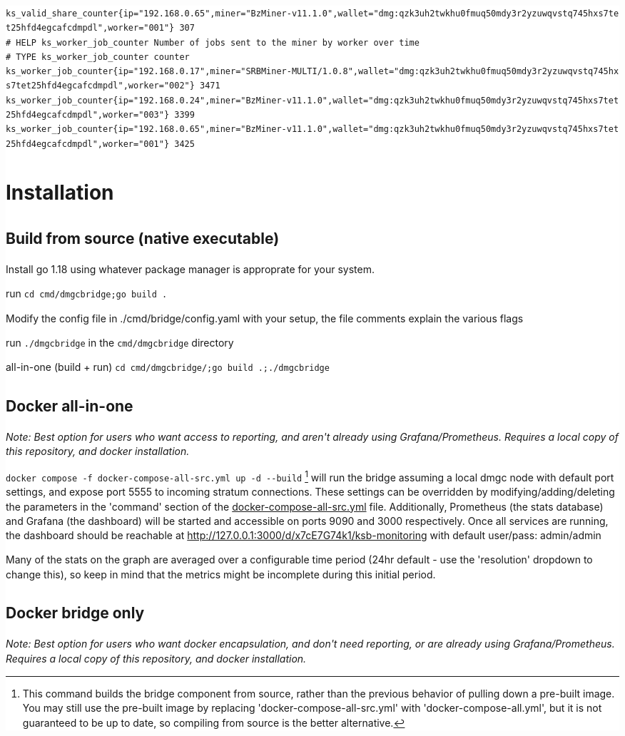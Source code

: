 ```
ks_valid_share_counter{ip="192.168.0.65",miner="BzMiner-v11.1.0",wallet="dmg:qzk3uh2twkhu0fmuq50mdy3r2yzuwqvstq745hxs7tet25hfd4egcafcdmpdl",worker="001"} 307
# HELP ks_worker_job_counter Number of jobs sent to the miner by worker over time
# TYPE ks_worker_job_counter counter
ks_worker_job_counter{ip="192.168.0.17",miner="SRBMiner-MULTI/1.0.8",wallet="dmg:qzk3uh2twkhu0fmuq50mdy3r2yzuwqvstq745hxs7tet25hfd4egcafcdmpdl",worker="002"} 3471
ks_worker_job_counter{ip="192.168.0.24",miner="BzMiner-v11.1.0",wallet="dmg:qzk3uh2twkhu0fmuq50mdy3r2yzuwqvstq745hxs7tet25hfd4egcafcdmpdl",worker="003"} 3399
ks_worker_job_counter{ip="192.168.0.65",miner="BzMiner-v11.1.0",wallet="dmg:qzk3uh2twkhu0fmuq50mdy3r2yzuwqvstq745hxs7tet25hfd4egcafcdmpdl",worker="001"} 3425

```

# Installation

## Build from source (native executable)

Install go 1.18 using whatever package manager is approprate for your system.

run `cd cmd/dmgcbridge;go build .`

Modify the config file in ./cmd/bridge/config.yaml with your setup, the file comments explain the various flags

run `./dmgcbridge` in the `cmd/dmgcbridge` directory

all-in-one (build + run) `cd cmd/dmgcbridge/;go build .;./dmgcbridge`

## Docker all-in-one

*Note: Best option for users who want access to reporting, and aren't already using Grafana/Prometheus.  Requires a local copy of this repository, and docker installation.*
  

`docker compose -f docker-compose-all-src.yml up -d --build` [^1] will run the bridge assuming a local dmgc node with default port settings, and expose port 5555 to incoming stratum connections.  These settings can be overridden by modifying/adding/deleting the parameters in the 'command' section of the [docker-compose-all-src.yml](docker-compose-all-src.yml) file.  Additionally, Prometheus (the stats database) and Grafana (the dashboard) will be started and accessible on ports 9090 and 3000 respectively.  Once all services are running, the dashboard should be reachable at <http://127.0.0.1:3000/d/x7cE7G74k1/ksb-monitoring> with default user/pass: admin/admin

[^1]: This command builds the bridge component from source, rather than the previous behavior of pulling down a pre-built image.  You may still use the pre-built image by replacing 'docker-compose-all-src.yml' with 'docker-compose-all.yml', but it is not guaranteed to be up to date, so compiling from source is the better alternative.

Many of the stats on the graph are averaged over a configurable time period (24hr default - use the 'resolution' dropdown to change this), so keep in mind that the metrics might be incomplete during this initial period.


## Docker bridge only

*Note: Best option for users who want docker encapsulation, and don't need reporting, or are already using Grafana/Prometheus.  Requires a local copy of this repository, and docker installation.*


[^2]: This command builds the bridge component from source, rather than the previous behavior of pulling down a pre-built image.  You may still use the pre-built image by issuing the command `docker run -p 5555:5555 dmgcoin/dmgc_bridge:latest`, but it is not guaranteed to be up to date, so compiling from source is the better alternative.